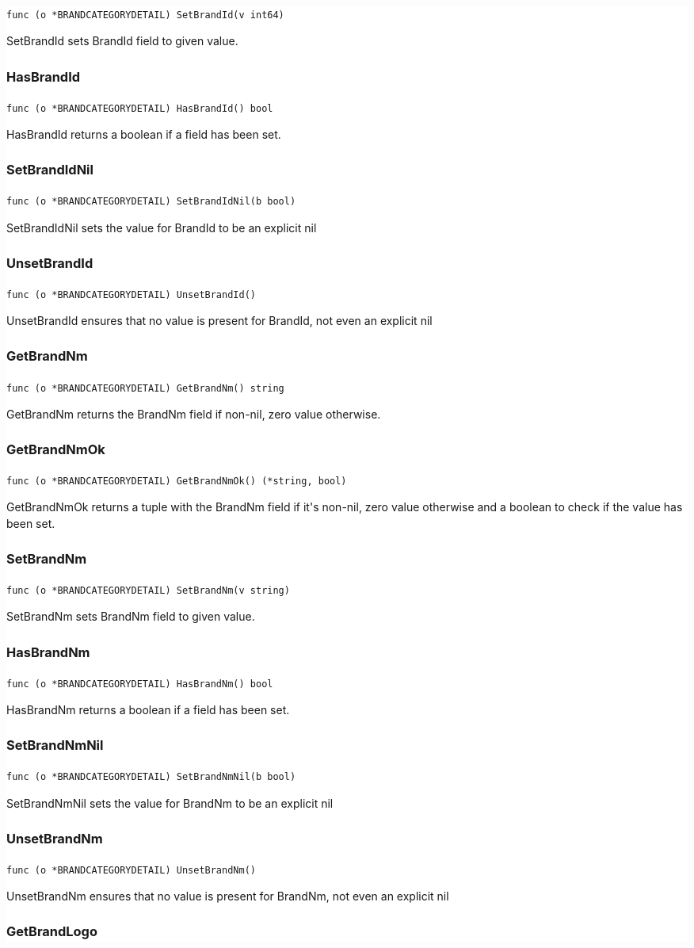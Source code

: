 `func (o *BRANDCATEGORYDETAIL) SetBrandId(v int64)`

SetBrandId sets BrandId field to given value.

### HasBrandId

`func (o *BRANDCATEGORYDETAIL) HasBrandId() bool`

HasBrandId returns a boolean if a field has been set.

### SetBrandIdNil

`func (o *BRANDCATEGORYDETAIL) SetBrandIdNil(b bool)`

 SetBrandIdNil sets the value for BrandId to be an explicit nil

### UnsetBrandId
`func (o *BRANDCATEGORYDETAIL) UnsetBrandId()`

UnsetBrandId ensures that no value is present for BrandId, not even an explicit nil
### GetBrandNm

`func (o *BRANDCATEGORYDETAIL) GetBrandNm() string`

GetBrandNm returns the BrandNm field if non-nil, zero value otherwise.

### GetBrandNmOk

`func (o *BRANDCATEGORYDETAIL) GetBrandNmOk() (*string, bool)`

GetBrandNmOk returns a tuple with the BrandNm field if it's non-nil, zero value otherwise
and a boolean to check if the value has been set.

### SetBrandNm

`func (o *BRANDCATEGORYDETAIL) SetBrandNm(v string)`

SetBrandNm sets BrandNm field to given value.

### HasBrandNm

`func (o *BRANDCATEGORYDETAIL) HasBrandNm() bool`

HasBrandNm returns a boolean if a field has been set.

### SetBrandNmNil

`func (o *BRANDCATEGORYDETAIL) SetBrandNmNil(b bool)`

 SetBrandNmNil sets the value for BrandNm to be an explicit nil

### UnsetBrandNm
`func (o *BRANDCATEGORYDETAIL) UnsetBrandNm()`

UnsetBrandNm ensures that no value is present for BrandNm, not even an explicit nil
### GetBrandLogo
